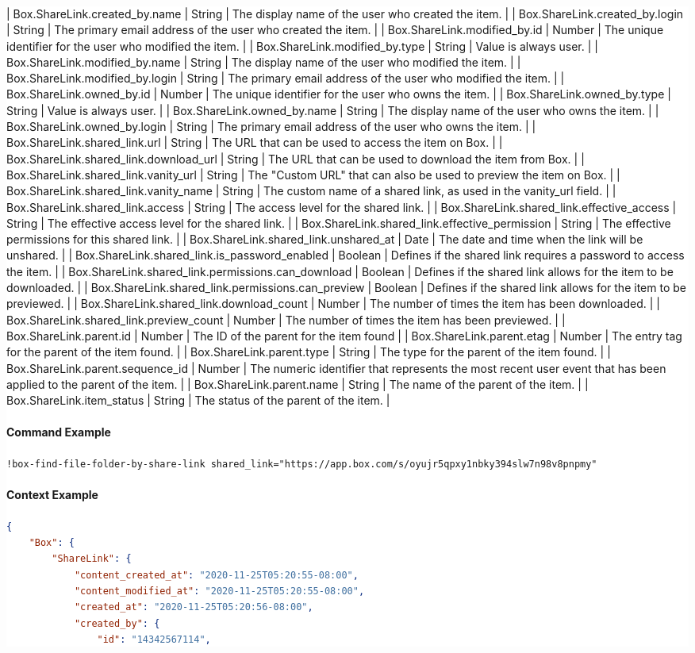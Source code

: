 | Box.ShareLink.created_by.name | String | The display name of the user who created the item. | 
| Box.ShareLink.created_by.login | String | The primary email address of the user who created the item. | 
| Box.ShareLink.modified_by.id | Number | The unique identifier for the user who modified the item. | 
| Box.ShareLink.modified_by.type | String | Value is always user. | 
| Box.ShareLink.modified_by.name | String | The display name of the user who modified the item. | 
| Box.ShareLink.modified_by.login | String | The primary email address of the user who modified the item. | 
| Box.ShareLink.owned_by.id | Number | The unique identifier for the user who owns the item. | 
| Box.ShareLink.owned_by.type | String | Value is always user. | 
| Box.ShareLink.owned_by.name | String | The display name of the user who owns the item. | 
| Box.ShareLink.owned_by.login | String | The primary email address of the user who owns the item. | 
| Box.ShareLink.shared_link.url | String | The URL that can be used to access the item on Box. | 
| Box.ShareLink.shared_link.download_url | String | The URL that can be used to download the item from Box. | 
| Box.ShareLink.shared_link.vanity_url | String | The "Custom URL" that can also be used to preview the item on Box. | 
| Box.ShareLink.shared_link.vanity_name | String | The custom name of a shared link, as used in the vanity_url field. | 
| Box.ShareLink.shared_link.access | String | The access level for the shared link. | 
| Box.ShareLink.shared_link.effective_access | String | The effective access level for the shared link.  | 
| Box.ShareLink.shared_link.effective_permission | String | The effective permissions for this shared link. | 
| Box.ShareLink.shared_link.unshared_at | Date | The date and time when the link will be unshared. | 
| Box.ShareLink.shared_link.is_password_enabled | Boolean | Defines if the shared link requires a password to access the item. | 
| Box.ShareLink.shared_link.permissions.can_download | Boolean | Defines if the shared link allows for the item to be downloaded. | 
| Box.ShareLink.shared_link.permissions.can_preview | Boolean | Defines if the shared link allows for the item to be previewed. | 
| Box.ShareLink.shared_link.download_count | Number | The number of times the item has been downloaded. | 
| Box.ShareLink.shared_link.preview_count | Number | The number of times the item has been previewed. | 
| Box.ShareLink.parent.id | Number | The ID of the parent for the item found | 
| Box.ShareLink.parent.etag | Number | The entry tag for the parent of the item found. | 
| Box.ShareLink.parent.type | String | The type for the parent of the item found. | 
| Box.ShareLink.parent.sequence_id | Number | The numeric identifier that represents the most recent user event that has been applied to the parent of the item. | 
| Box.ShareLink.parent.name | String | The name of the parent of the item. | 
| Box.ShareLink.item_status | String | The status of the parent of the item. | 


#### Command Example
```!box-find-file-folder-by-share-link shared_link="https://app.box.com/s/oyujr5qpxy1nbky394slw7n98v8pnpmy"```

#### Context Example
```json
{
    "Box": {
        "ShareLink": {
            "content_created_at": "2020-11-25T05:20:55-08:00",
            "content_modified_at": "2020-11-25T05:20:55-08:00",
            "created_at": "2020-11-25T05:20:56-08:00",
            "created_by": {
                "id": "14342567114",
```